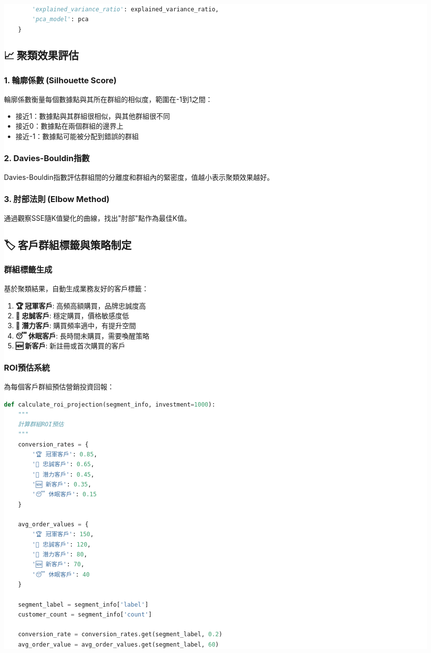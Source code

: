 ```python
        'explained_variance_ratio': explained_variance_ratio,
        'pca_model': pca
    }
```

## 📈 聚類效果評估

### 1. 輪廓係數 (Silhouette Score)

輪廓係數衡量每個數據點與其所在群組的相似度，範圍在-1到1之間：
- 接近1：數據點與其群組很相似，與其他群組很不同
- 接近0：數據點在兩個群組的邊界上
- 接近-1：數據點可能被分配到錯誤的群組

### 2. Davies-Bouldin指數

Davies-Bouldin指數評估群組間的分離度和群組內的緊密度，值越小表示聚類效果越好。

### 3. 肘部法則 (Elbow Method)

通過觀察SSE隨K值變化的曲線，找出"肘部"點作為最佳K值。

## 🏷️ 客戶群組標籤與策略制定

### 群組標籤生成

基於聚類結果，自動生成業務友好的客戶標籤：

1. **🏆 冠軍客戶**: 高頻高額購買，品牌忠誠度高
2. **💎 忠誠客戶**: 穩定購買，價格敏感度低  
3. **🌟 潛力客戶**: 購買頻率適中，有提升空間
4. **😴 休眠客戶**: 長時間未購買，需要喚醒策略
5. **🆕 新客戶**: 新註冊或首次購買的客戶

### ROI預估系統

為每個客戶群組預估營銷投資回報：

```python
def calculate_roi_projection(segment_info, investment=1000):
    """
    計算群組ROI預估
    """
    conversion_rates = {
        '🏆 冠軍客戶': 0.85,
        '💎 忠誠客戶': 0.65,
        '🌟 潛力客戶': 0.45,
        '🆕 新客戶': 0.35,
        '😴 休眠客戶': 0.15
    }
    
    avg_order_values = {
        '🏆 冠軍客戶': 150,
        '💎 忠誠客戶': 120,
        '🌟 潛力客戶': 80,
        '🆕 新客戶': 70,
        '😴 休眠客戶': 40
    }
    
    segment_label = segment_info['label']
    customer_count = segment_info['count']
    
    conversion_rate = conversion_rates.get(segment_label, 0.2)
    avg_order_value = avg_order_values.get(segment_label, 60)
```